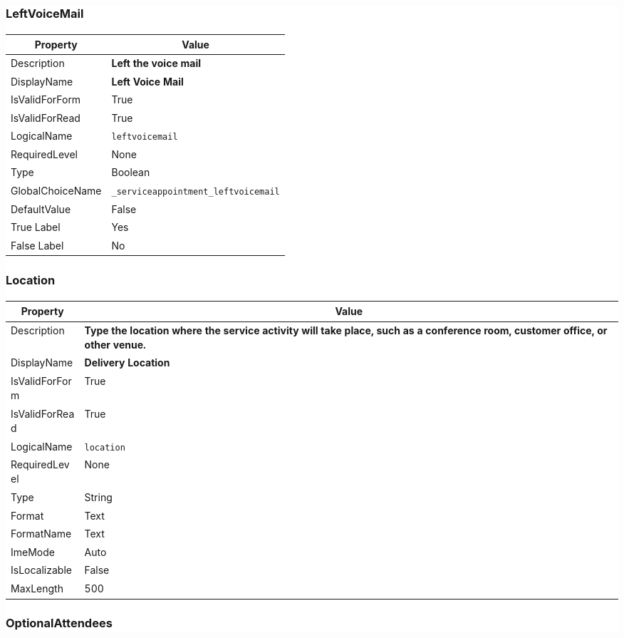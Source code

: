 ### <a name="BKMK_LeftVoiceMail"></a> LeftVoiceMail

|Property|Value|
|---|---|
|Description|**Left the voice mail**|
|DisplayName|**Left Voice Mail**|
|IsValidForForm|True|
|IsValidForRead|True|
|LogicalName|`leftvoicemail`|
|RequiredLevel|None|
|Type|Boolean|
|GlobalChoiceName|`_serviceappointment_leftvoicemail`|
|DefaultValue|False|
|True Label|Yes|
|False Label|No|

### <a name="BKMK_Location"></a> Location

|Property|Value|
|---|---|
|Description|**Type the location where the service activity will take place, such as a conference room, customer office, or other venue.**|
|DisplayName|**Delivery Location**|
|IsValidForForm|True|
|IsValidForRead|True|
|LogicalName|`location`|
|RequiredLevel|None|
|Type|String|
|Format|Text|
|FormatName|Text|
|ImeMode|Auto|
|IsLocalizable|False|
|MaxLength|500|

### <a name="BKMK_OptionalAttendees"></a> OptionalAttendees
